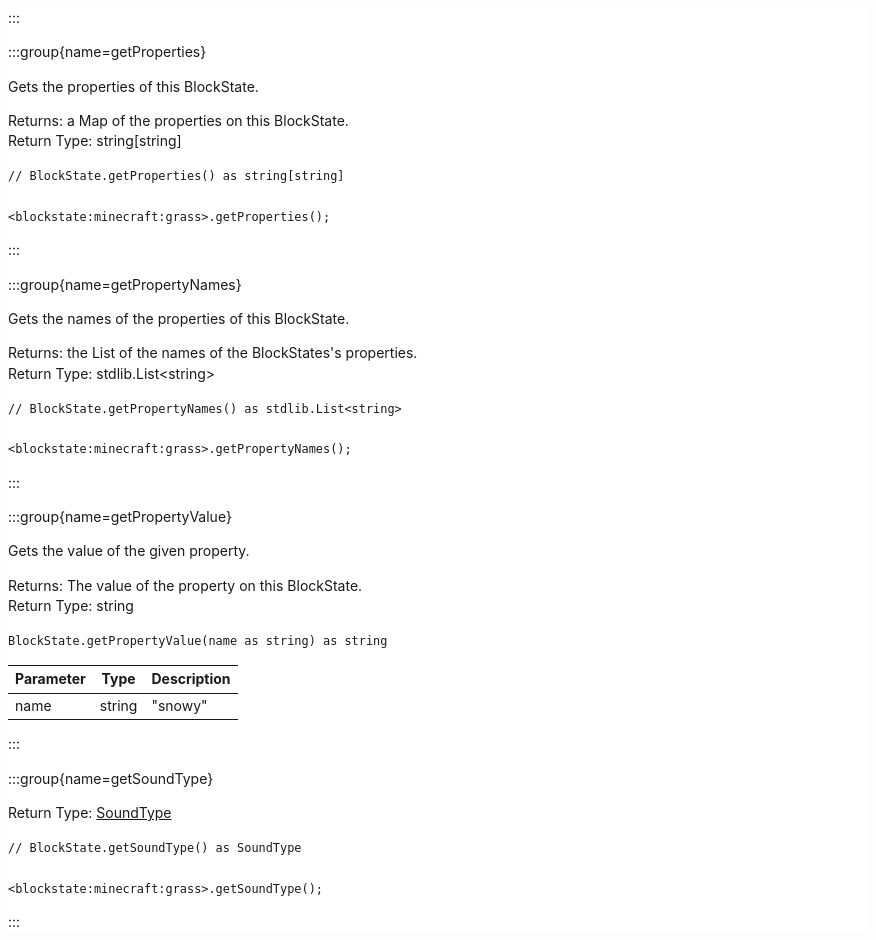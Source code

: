:::

:::group{name=getProperties}

Gets the properties of this BlockState.

Returns: a Map of the properties on this BlockState.  
Return Type: string[string]

```zenscript
// BlockState.getProperties() as string[string]

<blockstate:minecraft:grass>.getProperties();
```

:::

:::group{name=getPropertyNames}

Gets the names of the properties of this BlockState.

Returns: the List of the names of the BlockStates's properties.  
Return Type: stdlib.List&lt;string&gt;

```zenscript
// BlockState.getPropertyNames() as stdlib.List<string>

<blockstate:minecraft:grass>.getPropertyNames();
```

:::

:::group{name=getPropertyValue}

Gets the value of the given property.

Returns: The value of the property on this BlockState.  
Return Type: string

```zenscript
BlockState.getPropertyValue(name as string) as string
```

| Parameter | Type | Description |
|-----------|------|-------------|
| name | string | "snowy" |


:::

:::group{name=getSoundType}

Return Type: [SoundType](/vanilla/api/sound/SoundType)

```zenscript
// BlockState.getSoundType() as SoundType

<blockstate:minecraft:grass>.getSoundType();
```

:::
